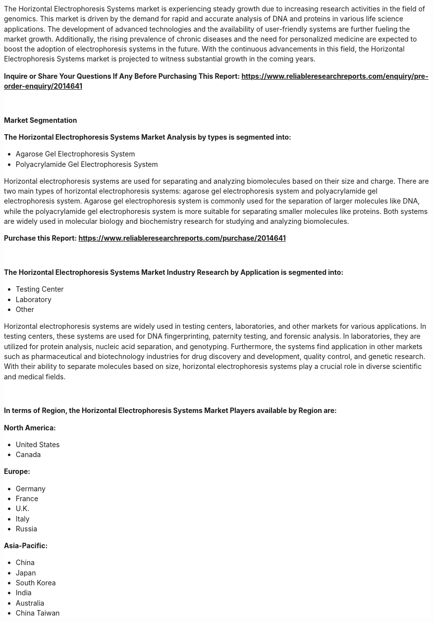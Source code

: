 <p><p>The Horizontal Electrophoresis Systems market is experiencing steady growth due to increasing research activities in the field of genomics. This market is driven by the demand for rapid and accurate analysis of DNA and proteins in various life science applications. The development of advanced technologies and the availability of user-friendly systems are further fueling the market growth. Additionally, the rising prevalence of chronic diseases and the need for personalized medicine are expected to boost the adoption of electrophoresis systems in the future. With the continuous advancements in this field, the Horizontal Electrophoresis Systems market is projected to witness substantial growth in the coming years.</p></p>
<p><strong>Inquire or Share Your Questions If Any Before Purchasing This Report: <a href="https://www.reliableresearchreports.com/enquiry/pre-order-enquiry/2014641">https://www.reliableresearchreports.com/enquiry/pre-order-enquiry/2014641</a></strong></p>
<p>&nbsp;</p>
<p><strong>Market Segmentation</strong></p>
<p><strong>The Horizontal Electrophoresis Systems Market Analysis by types is segmented into:</strong></p>
<p><ul><li>Agarose Gel Electrophoresis System</li><li>Polyacrylamide Gel Electrophoresis System</li></ul></p>
<p><p>Horizontal electrophoresis systems are used for separating and analyzing biomolecules based on their size and charge. There are two main types of horizontal electrophoresis systems: agarose gel electrophoresis system and polyacrylamide gel electrophoresis system. Agarose gel electrophoresis system is commonly used for the separation of larger molecules like DNA, while the polyacrylamide gel electrophoresis system is more suitable for separating smaller molecules like proteins. Both systems are widely used in molecular biology and biochemistry research for studying and analyzing biomolecules.</p></p>
<p><strong>Purchase this Report:&nbsp;<a href="https://www.reliableresearchreports.com/purchase/2014641">https://www.reliableresearchreports.com/purchase/2014641</a></strong></p>
<p>&nbsp;</p>
<p><strong>The Horizontal Electrophoresis Systems Market Industry Research by Application is segmented into:</strong></p>
<p><ul><li>Testing Center</li><li>Laboratory</li><li>Other</li></ul></p>
<p><p>Horizontal electrophoresis systems are widely used in testing centers, laboratories, and other markets for various applications. In testing centers, these systems are used for DNA fingerprinting, paternity testing, and forensic analysis. In laboratories, they are utilized for protein analysis, nucleic acid separation, and genotyping. Furthermore, the systems find application in other markets such as pharmaceutical and biotechnology industries for drug discovery and development, quality control, and genetic research. With their ability to separate molecules based on size, horizontal electrophoresis systems play a crucial role in diverse scientific and medical fields.</p></p>
<p>&nbsp;</p>
<p><strong>In terms of Region, the Horizontal Electrophoresis Systems Market Players available by Region are:</strong></p>
<p>
    <p> <strong> North America: </strong>
        <ul>
            <li>United States</li>
            <li>Canada</li>
        </ul>
        </p> 
    <p> <strong> Europe: </strong>
        <ul>
            <li>Germany</li>
            <li>France</li>
            <li>U.K.</li>
            <li>Italy</li>
            <li>Russia</li>
        </ul>
        </p> 
    <p> <strong> Asia-Pacific: </strong>
        <ul>
            <li>China</li>
            <li>Japan</li>
            <li>South Korea</li>
            <li>India</li>
            <li>Australia</li>
            <li>China Taiwan</li>